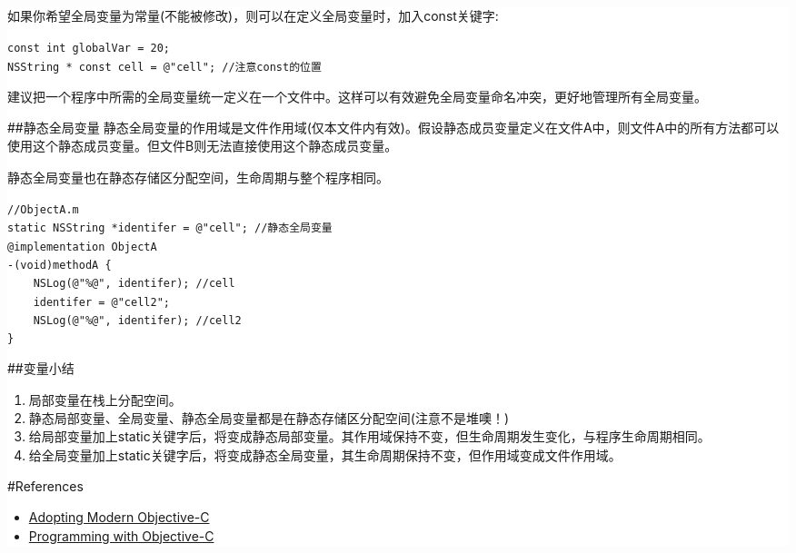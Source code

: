 如果你希望全局变量为常量(不能被修改)，则可以在定义全局变量时，加入const关键字: 

```objc
const int globalVar = 20;
NSString * const cell = @"cell"; //注意const的位置
```
建议把一个程序中所需的全局变量统一定义在一个文件中。这样可以有效避免全局变量命名冲突，更好地管理所有全局变量。

##静态全局变量
静态全局变量的作用域是文件作用域(仅本文件内有效)。假设静态成员变量定义在文件A中，则文件A中的所有方法都可以使用这个静态成员变量。但文件B则无法直接使用这个静态成员变量。

静态全局变量也在静态存储区分配空间，生命周期与整个程序相同。

```objc
//ObjectA.m
static NSString *identifer = @"cell"; //静态全局变量
@implementation ObjectA
-(void)methodA {
    NSLog(@"%@", identifer); //cell
    identifer = @"cell2";
    NSLog(@"%@", identifer); //cell2
}
```

##变量小结
1. 局部变量在栈上分配空间。
2. 静态局部变量、全局变量、静态全局变量都是在静态存储区分配空间(注意不是堆噢！)
3. 给局部变量加上static关键字后，将变成静态局部变量。其作用域保持不变，但生命周期发生变化，与程序生命周期相同。
4. 给全局变量加上static关键字后，将变成静态全局变量，其生命周期保持不变，但作用域变成文件作用域。



#References
* [Adopting Modern Objective-C](https://developer.apple.com/library/ios/releasenotes/ObjectiveC/ModernizationObjC/AdoptingModernObjective-C/AdoptingModernObjective-C.html#//apple_ref/doc/uid/TP40014150-CH1-SW1)
* [Programming with Objective-C](https://developer.apple.com/library/ios/documentation/Cocoa/Conceptual/ProgrammingWithObjectiveC/Introduction/Introduction.html#//apple_ref/doc/uid/TP40011210-CH1-SW1)




